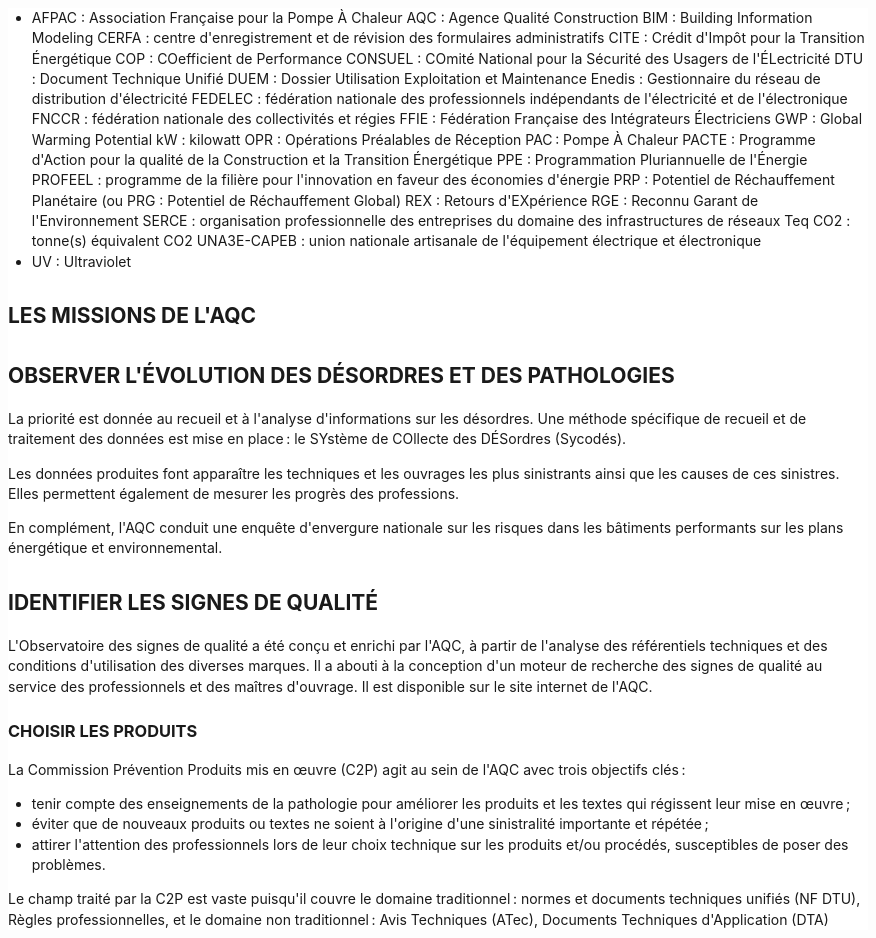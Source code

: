- AFPAC : Association Française pour la Pompe À Chaleur AQC : Agence Qualité Construction BIM : Building Information Modeling CERFA : centre d'enregistrement et de révision des formulaires administratifs CITE : Crédit d'Impôt pour la Transition Énergétique COP : COefficient de Performance CONSUEL : COmité National pour la Sécurité des Usagers de l'ÉLectricité DTU : Document Technique Unifié DUEM : Dossier Utilisation Exploitation et Maintenance Enedis : Gestionnaire du réseau de distribution d'électricité FEDELEC : fédération nationale des professionnels indépendants de l'électricité et de l'électronique FNCCR : fédération nationale des collectivités et régies FFIE : Fédération Française des Intégrateurs Électriciens GWP : Global Warming Potential kW : kilowatt OPR : Opérations Préalables de Réception PAC : Pompe À Chaleur PACTE : Programme d'Action pour la qualité de la Construction et la Transition Énergétique PPE : Programmation Pluriannuelle de l'Énergie PROFEEL : programme de la filière pour l'innovation en faveur des économies d'énergie PRP : Potentiel de Réchauffement Planétaire (ou PRG : Potentiel de Réchauffement Global) REX : Retours d'EXpérience RGE : Reconnu Garant de l'Environnement SERCE : organisation professionnelle des entreprises du domaine des infrastructures de réseaux Teq CO2 : tonne(s) équivalent CO2 UNA3E-CAPEB : union nationale artisanale de l'équipement électrique et électronique
- UV : Ultraviolet

## LES MISSIONS DE L'AQC

## OBSERVER L'ÉVOLUTION DES DÉSORDRES ET DES PATHOLOGIES

La priorité est donnée au recueil et à l'analyse d'informations sur les désordres. Une méthode spécifique de recueil et de traitement des données est mise en place : le SYstème de COllecte des DÉSordres (Sycodés).

Les données produites font apparaître les techniques et les ouvrages les plus sinistrants ainsi que les causes de ces sinistres. Elles permettent également de mesurer les progrès des professions.

En complément, l'AQC conduit une enquête d'envergure nationale sur les risques dans les bâtiments performants sur les plans énergétique et environnemental.

## IDENTIFIER LES SIGNES DE QUALITÉ

L'Observatoire des signes de qualité a été conçu et enrichi par l'AQC, à partir de l'analyse des référentiels techniques et des conditions d'utilisation des diverses marques. Il a abouti à la conception d'un moteur de recherche des signes de qualité au service des professionnels et des maîtres d'ouvrage. Il est disponible sur le site internet de l'AQC.

### CHOISIR LES PRODUITS

La Commission Prévention Produits mis en œuvre (C2P) agit au sein de l'AQC avec trois objectifs clés :

- tenir compte des enseignements de la pathologie pour améliorer les produits et les textes qui régissent leur mise en œuvre ;
- éviter que de nouveaux produits ou textes ne soient à l'origine d'une sinistralité importante et répétée ;
- attirer l'attention des professionnels lors de leur choix technique sur les produits et/ou procédés, susceptibles de poser des problèmes.

Le champ traité par la C2P est vaste puisqu'il couvre le domaine traditionnel : normes et documents techniques unifiés (NF DTU), Règles professionnelles, et le domaine non traditionnel : Avis Techniques (ATec), Documents Techniques d'Application (DTA)
